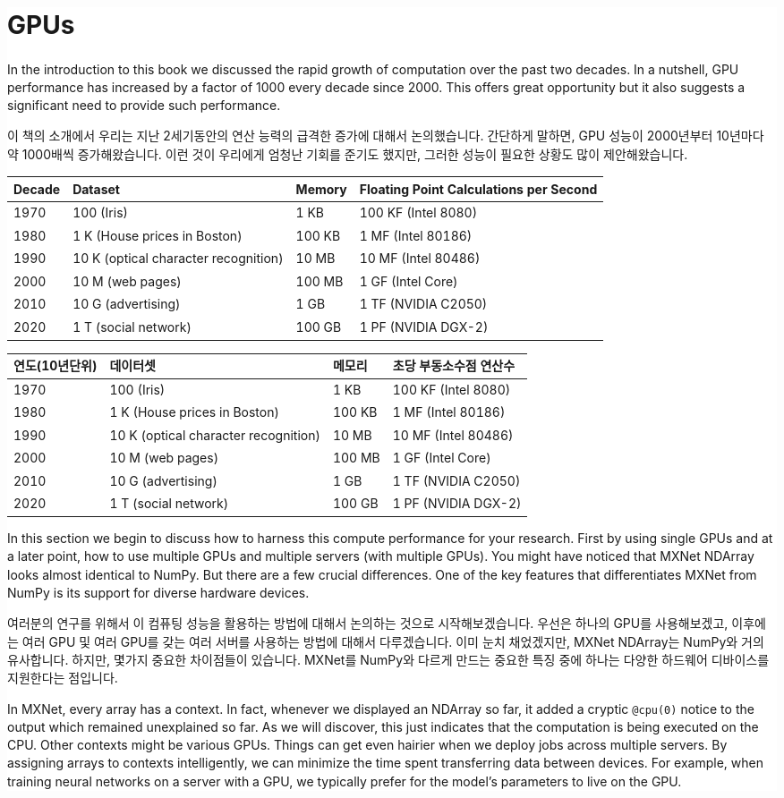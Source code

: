 # GPUs

In the introduction to this book we discussed the rapid growth of computation over the past two decades. In a nutshell, GPU performance has increased by a factor of 1000 every decade since 2000. This offers great opportunity but it also suggests a significant need to provide such performance.

이 책의 소개에서 우리는 지난 2세기동안의 연산 능력의 급격한 증가에 대해서 논의했습니다. 간단하게 말하면, GPU 성능이 2000년부터 10년마다 약 1000배씩 증가해왔습니다. 이런 것이 우리에게 엄청난 기회를 준기도 했지만, 그러한 성능이 필요한 상황도 많이 제안해왔습니다.

|Decade|Dataset|Memory|Floating Point Calculations per Second|
|:--|:-|:-|:-|
|1970|100 (Iris)|1 KB|100 KF (Intel 8080)|
|1980|1 K (House prices in Boston)|100 KB|1 MF (Intel 80186)|
|1990|10 K (optical character recognition)|10 MB|10 MF (Intel 80486)|
|2000|10 M (web pages)|100 MB|1 GF (Intel Core)|
|2010|10 G (advertising)|1 GB|1 TF (NVIDIA C2050)|
|2020|1 T (social network)|100 GB|1 PF (NVIDIA DGX-2)|

|연도(10년단위)|데이터셋|메모리|초당 부동소수점 연산수|
|:--|:-|:-|:-|
|1970|100 (Iris)|1 KB|100 KF (Intel 8080)|
|1980|1 K (House prices in Boston)|100 KB|1 MF (Intel 80186)|
|1990|10 K (optical character recognition)|10 MB|10 MF (Intel 80486)|
|2000|10 M (web pages)|100 MB|1 GF (Intel Core)|
|2010|10 G (advertising)|1 GB|1 TF (NVIDIA C2050)|
|2020|1 T (social network)|100 GB|1 PF (NVIDIA DGX-2)|

In this section we begin to discuss how to harness this compute performance for your research. First by using single GPUs and at a later point, how to use multiple GPUs and multiple servers (with multiple GPUs). You might have noticed that MXNet NDArray looks almost identical to NumPy. But there are a few crucial differences. One of the key features that differentiates MXNet from NumPy is its support for diverse hardware devices.

여러분의 연구를 위해서 이 컴퓨팅 성능을 활용하는 방법에 대해서 논의하는 것으로 시작해보겠습니다. 우선은 하나의 GPU를 사용해보겠고, 이후에는 여러 GPU 및 여러 GPU를 갖는 여러 서버를 사용하는 방법에 대해서 다루겠습니다. 이미 눈치 채었겠지만, MXNet NDArray는 NumPy와 거의 유사합니다. 하지만, 몇가지 중요한 차이점들이 있습니다. MXNet를 NumPy와 다르게 만드는 중요한 특징 중에 하나는 다양한 하드웨어 디바이스를 지원한다는 점입니다.

In MXNet, every array has a context. In fact, whenever we displayed an NDArray so far, it added a cryptic `@cpu(0)` notice to the output which remained unexplained so far. As we will discover, this just indicates that the computation is being executed on the CPU. Other contexts might be various GPUs. Things can get even hairier when we deploy jobs across multiple servers. By assigning arrays to contexts intelligently, we can minimize the time spent transferring data between devices. For example, when training neural networks on a server with a GPU, we typically prefer for the model’s parameters to live on the GPU.
